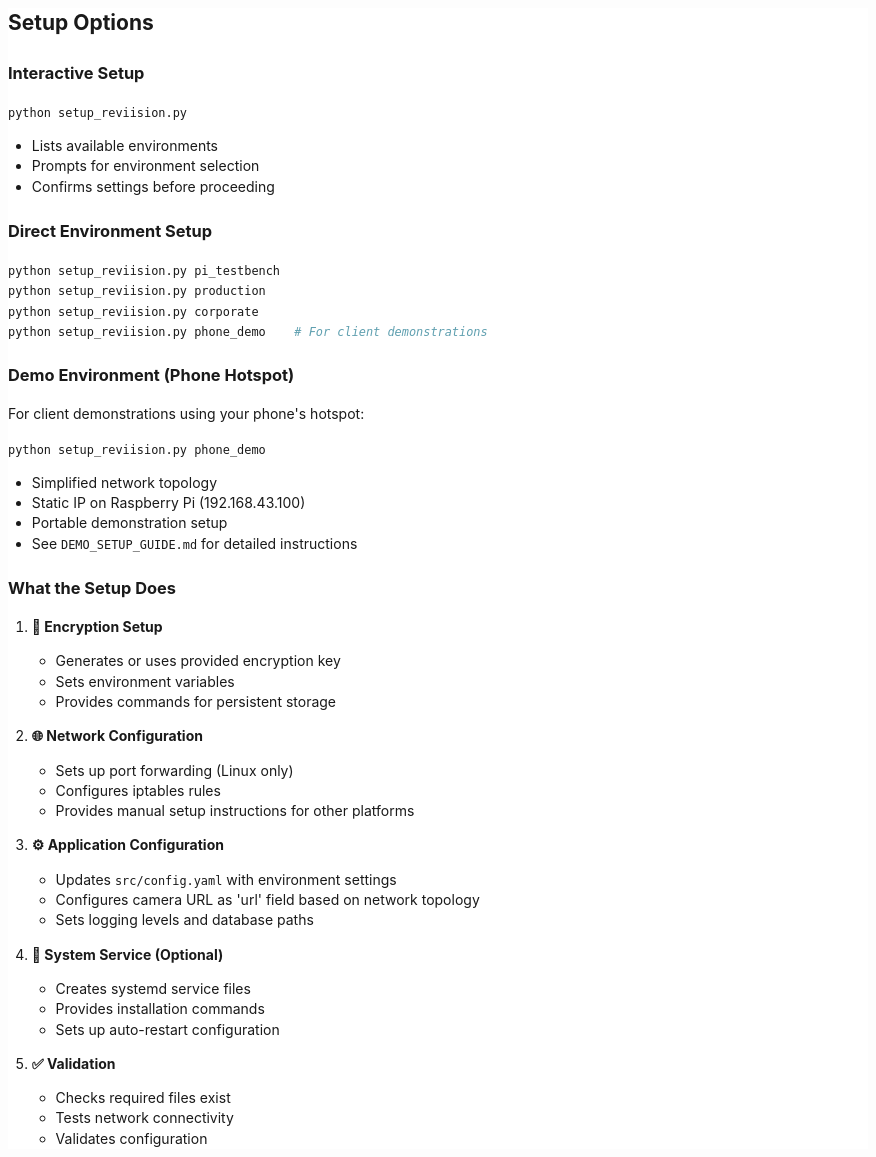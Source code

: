 ## Setup Options

### Interactive Setup
```bash
python setup_reviision.py
```
- Lists available environments
- Prompts for environment selection
- Confirms settings before proceeding

### Direct Environment Setup
```bash
python setup_reviision.py pi_testbench
python setup_reviision.py production
python setup_reviision.py corporate
python setup_reviision.py phone_demo    # For client demonstrations
```

### Demo Environment (Phone Hotspot)
For client demonstrations using your phone's hotspot:
```bash
python setup_reviision.py phone_demo
```
- Simplified network topology
- Static IP on Raspberry Pi (192.168.43.100)
- Portable demonstration setup
- See `DEMO_SETUP_GUIDE.md` for detailed instructions

### What the Setup Does

1. **🔐 Encryption Setup**
   - Generates or uses provided encryption key
   - Sets environment variables
   - Provides commands for persistent storage

2. **🌐 Network Configuration**
   - Sets up port forwarding (Linux only)
   - Configures iptables rules
   - Provides manual setup instructions for other platforms

3. **⚙️ Application Configuration**
   - Updates `src/config.yaml` with environment settings
   - Configures camera URL as 'url' field based on network topology
   - Sets logging levels and database paths

4. **🔧 System Service (Optional)**
   - Creates systemd service files
   - Provides installation commands
   - Sets up auto-restart configuration

5. **✅ Validation**
   - Checks required files exist
   - Tests network connectivity
   - Validates configuration
